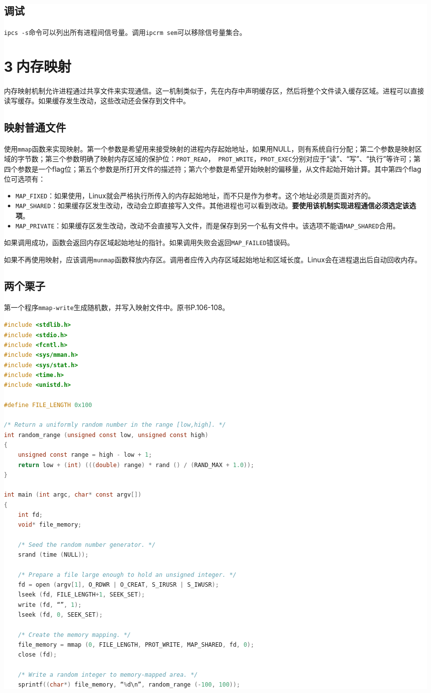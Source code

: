 ## 调试

`ipcs -s`命令可以列出所有进程间信号量。调用`ipcrm sem`可以移除信号量集合。

# 3 内存映射

内存映射机制允许进程通过共享文件来实现通信。这一机制类似于，先在内存中声明缓存区，然后将整个文件读入缓存区域。进程可以直接读写缓存。如果缓存发生改动，这些改动还会保存到文件中。

## 映射普通文件

使用`mmap`函数来实现映射。第一个参数是希望用来接受映射的进程内存起始地址，如果用NULL，则有系统自行分配；第二个参数是映射区域的字节数；第三个参数明确了映射内存区域的保护位：`PROT_READ`，` PROT_WRITE`，`PROT_EXEC`分别对应于“读”、“写”、“执行”等许可；第四个参数是一个flag位；第五个参数是所打开文件的描述符；第六个参数是希望开始映射的偏移量，从文件起始开始计算。其中第四个flag位可选项有：

* `MAP_FIXED`：如果使用，Linux就会严格执行所传入的内存起始地址，而不只是作为参考。这个地址必须是页面对齐的。
* `MAP_SHARED`：如果缓存区发生改动，改动会立即直接写入文件。其他进程也可以看到改动。**要使用该机制实现进程通信必须选定该选项**。
* `MAP_PRIVATE`：如果缓存区发生改动，改动不会直接写入文件，而是保存到另一个私有文件中。该选项不能语`MAP_SHARED`合用。

如果调用成功，函数会返回内存区域起始地址的指针。如果调用失败会返回`MAP_FAILED`错误码。

如果不再使用映射，应该调用`munmap`函数释放内存区。调用者应传入内存区域起始地址和区域长度。Linux会在进程退出后自动回收内存。

## 两个栗子

第一个程序`mmap-write`生成随机数，并写入映射文件中。原书P.106-108。

```C
#include <stdlib.h> 
#include <stdio.h> 
#include <fcntl.h> 
#include <sys/mman.h> 
#include <sys/stat.h> 
#include <time.h> 
#include <unistd.h> 

#define FILE_LENGTH 0x100

/* Return a uniformly random number in the range [low,high]. */
int random_range (unsigned const low, unsigned const high) 
{
	unsigned const range = high - low + 1;
	return low + (int) (((double) range) * rand () / (RAND_MAX + 1.0)); 
}

int main (int argc, char* const argv[]) 
{
	int fd;
	void* file_memory;
	
	/* Seed the random number generator. */ 
	srand (time (NULL));
	
	/* Prepare a file large enough to hold an unsigned integer. */ 
	fd = open (argv[1], O_RDWR | O_CREAT, S_IRUSR | S_IWUSR);
	lseek (fd, FILE_LENGTH+1, SEEK_SET);
	write (fd, “”, 1);
	lseek (fd, 0, SEEK_SET);
	
	/* Create the memory mapping. */
	file_memory = mmap (0, FILE_LENGTH, PROT_WRITE, MAP_SHARED, fd, 0); 
	close (fd);
	
	/* Write a random integer to memory-mapped area. */ 
	sprintf((char*) file_memory, “%d\n”, random_range (-100, 100));
```